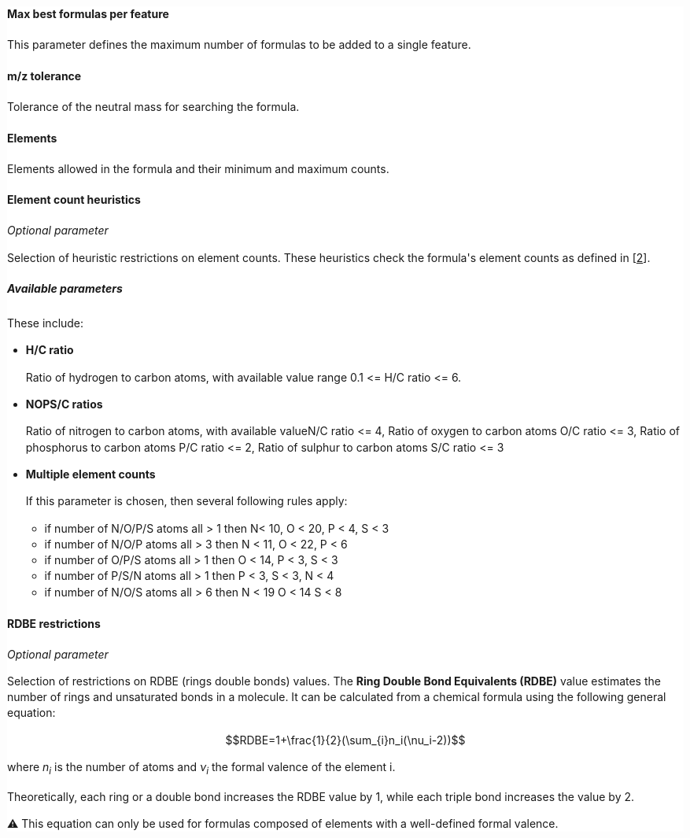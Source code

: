 #### **Max best formulas per feature**

This parameter defines the maximum number of formulas to be added to a single feature. 

#### **m/z tolerance**

Tolerance of the neutral mass for searching the formula.

#### **Elements**

Elements allowed in the formula and their minimum and maximum counts.

#### **Element count heuristics**

_Optional parameter_

Selection of heuristic restrictions on element counts. These heuristics check the formula's element counts as defined in [[2](#references)].

##### **Available parameters**

These include:

- **H/C ratio**

    Ratio of hydrogen to carbon atoms, with available value range 0.1 <= H/C ratio <= 6.

- **NOPS/C ratios**

    Ratio of nitrogen to carbon atoms, with available valueN/C ratio <= 4,
    Ratio of oxygen to carbon atoms O/C ratio <= 3,
    Ratio of phosphorus to carbon atoms P/C ratio <= 2,
    Ratio of sulphur to carbon atoms S/C ratio <= 3

- **Multiple element counts**

    If this parameter is chosen, then several following rules apply:

    - if number of N/O/P/S atoms all > 1 then N< 10, O < 20, P < 4, S < 3
    - if number of N/O/P atoms all > 3 then N < 11, O < 22, P < 6
    - if number of O/P/S atoms all > 1 then O < 14, P < 3, S < 3
    - if number of P/S/N atoms all > 1 then P < 3, S < 3, N < 4
    - if number of N/O/S atoms all > 6 then N < 19 O < 14 S < 8

#### **RDBE restrictions**

_Optional parameter_

Selection of restrictions on RDBE (rings double bonds) values. The **Ring Double Bond Equivalents (RDBE)** value estimates the number of rings and unsaturated bonds in a molecule. It can be calculated from a chemical formula using the following general equation:

$$RDBE=1+\frac{1}{2}(\sum_{i}n_i(\nu_i-2))$$

where $n_i$ is the number of atoms and $\nu_i$ the formal valence of the element i.

Theoretically, each ring or a double bond increases the RDBE value by 1, while each triple bond increases the value by 2.

:warning: This equation can only be used for formulas composed of elements with a well-defined formal valence.
